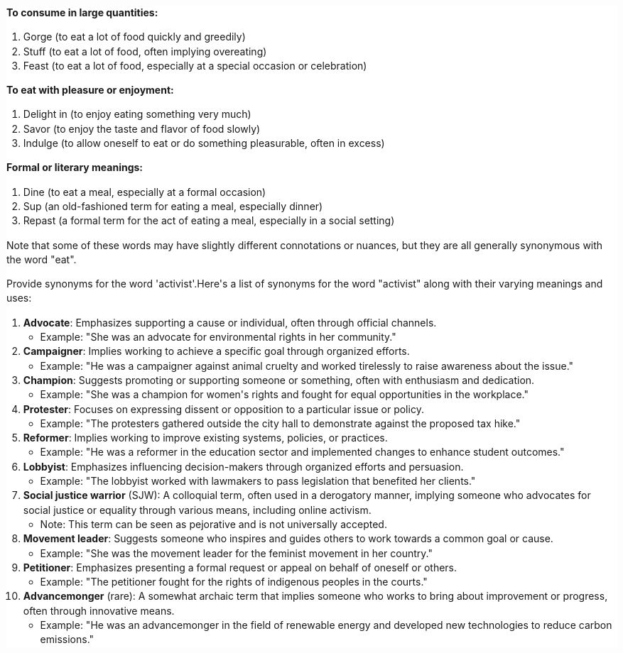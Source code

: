 **To consume in large quantities:**

1. Gorge (to eat a lot of food quickly and greedily)
2. Stuff (to eat a lot of food, often implying overeating)
3. Feast (to eat a lot of food, especially at a special occasion or celebration)

**To eat with pleasure or enjoyment:**

1. Delight in (to enjoy eating something very much)
2. Savor (to enjoy the taste and flavor of food slowly)
3. Indulge (to allow oneself to eat or do something pleasurable, often in excess)

**Formal or literary meanings:**

1. Dine (to eat a meal, especially at a formal occasion)
2. Sup (an old-fashioned term for eating a meal, especially dinner)
3. Repast (a formal term for the act of eating a meal, especially in a social setting)

Note that some of these words may have slightly different connotations or nuances, but they are all generally synonymous with the word "eat".
<end>

Provide synonyms for the word 'activist'.<start>Here's a list of synonyms for the word "activist" along with their varying meanings and uses:

1. **Advocate**: Emphasizes supporting a cause or individual, often through official channels.
	* Example: "She was an advocate for environmental rights in her community."
2. **Campaigner**: Implies working to achieve a specific goal through organized efforts.
	* Example: "He was a campaigner against animal cruelty and worked tirelessly to raise awareness about the issue."
3. **Champion**: Suggests promoting or supporting someone or something, often with enthusiasm and dedication.
	* Example: "She was a champion for women's rights and fought for equal opportunities in the workplace."
4. **Protester**: Focuses on expressing dissent or opposition to a particular issue or policy.
	* Example: "The protesters gathered outside the city hall to demonstrate against the proposed tax hike."
5. **Reformer**: Implies working to improve existing systems, policies, or practices.
	* Example: "He was a reformer in the education sector and implemented changes to enhance student outcomes."
6. **Lobbyist**: Emphasizes influencing decision-makers through organized efforts and persuasion.
	* Example: "The lobbyist worked with lawmakers to pass legislation that benefited her clients."
7. **Social justice warrior** (SJW): A colloquial term, often used in a derogatory manner, implying someone who advocates for social justice or equality through various means, including online activism.
	* Note: This term can be seen as pejorative and is not universally accepted.
8. **Movement leader**: Suggests someone who inspires and guides others to work towards a common goal or cause.
	* Example: "She was the movement leader for the feminist movement in her country."
9. **Petitioner**: Emphasizes presenting a formal request or appeal on behalf of oneself or others.
	* Example: "The petitioner fought for the rights of indigenous peoples in the courts."
10. **Advancemonger** (rare): A somewhat archaic term that implies someone who works to bring about improvement or progress, often through innovative means.
	* Example: "He was an advancemonger in the field of renewable energy and developed new technologies to reduce carbon emissions."
